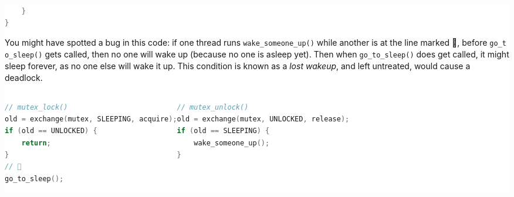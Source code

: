 ```c
    }
}
```

You might have spotted a bug in this code: if one thread runs `wake_someone_up()` while another is at the line marked 🐛, before `go_to_sleep()` gets called, then no one will wake up (because no one is asleep yet).
Then when `go_to_sleep()` does get called, it might sleep forever, as no one else will wake it up.
This condition is known as a *lost wakeup*, and left untreated, would cause a deadlock.

<style>
.code-cols {
    display: flex;
    flex-flow: row wrap;
    align-items: stretch;
}
.code-cols > pre {
    flex: 1;
    margin: 0;
}
.code-cols > pre > code {
    box-sizing: border-box;
    min-height: 100%;
}
</style>
<div id="race-1" class="code-cols">

```c
// mutex_lock()
old = exchange(mutex, SLEEPING, acquire);
if (old == UNLOCKED) {
    return;
}
// 🐛
go_to_sleep();
```

```c
// mutex_unlock()
old = exchange(mutex, UNLOCKED, release);
if (old == SLEEPING) {
    wake_someone_up();
}
```

</div>
<script type="postproc">
for (const code of document.querySelectorAll(".code-cols > pre > code")) {
    let text = code.textContent;
    const lines = text.split("\n");
    code.textContent = "";
    for (let i = 0; i < lines.length; ++i) {
        let line = lines[i];
        if (i != lines.length - 1) {
            line += "\n";
        }
        const span = document.createElement("span");
        span.classList.add("line", "line-" + i);
        span.textContent = line;
        code.append(span);
    }
}
</script>
<style>
pre .line {
    display: block;